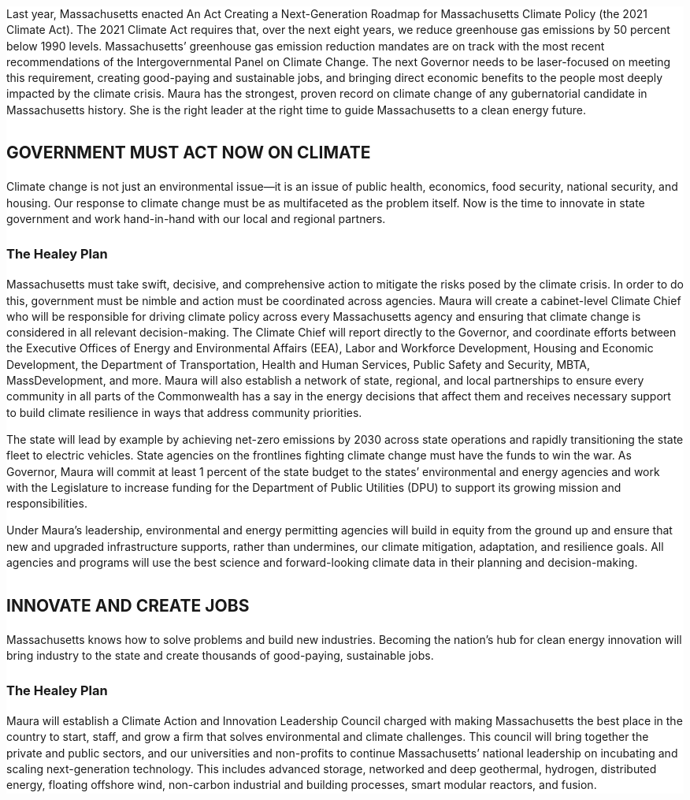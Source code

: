 Last year, Massachusetts enacted An Act Creating a Next-Generation Roadmap for Massachusetts Climate Policy (the 2021 Climate Act). The 2021 Climate Act requires that, over the next eight years, we reduce greenhouse gas emissions by 50 percent below 1990 levels. Massachusetts’ greenhouse gas emission reduction mandates are on track with the most recent recommendations of the Intergovernmental Panel on Climate Change. The next Governor needs to be laser-focused on meeting this requirement, creating good-paying and sustainable jobs, and bringing direct economic benefits to the people most deeply impacted by the climate crisis. Maura has the strongest, proven record on climate change of any gubernatorial candidate in Massachusetts history. She is the right leader at the right time to guide Massachusetts to a clean energy future.

## GOVERNMENT MUST ACT NOW ON CLIMATE

Climate change is not just an environmental issue—it is an issue of public health, economics, food security, national security, and housing. Our response to climate change must be as multifaceted as the problem itself. Now is the time to innovate in state government and work hand-in-hand with our local and regional partners. 

### The Healey Plan

Massachusetts must take swift, decisive, and comprehensive action to mitigate the risks posed by the climate crisis. In order to do this, government must be nimble and action must be coordinated across agencies. Maura will create a cabinet-level Climate Chief who will be responsible for driving climate policy across every Massachusetts agency and ensuring that climate change is considered in all relevant decision-making. The Climate Chief will report directly to the Governor, and coordinate efforts between the Executive Offices of Energy and Environmental Affairs (EEA), Labor and Workforce Development, Housing and Economic Development, the Department of Transportation, Health and Human Services, Public Safety and Security, MBTA, MassDevelopment, and more. Maura will also establish a network of state, regional, and local partnerships to ensure every community in all parts of the Commonwealth has a say in the energy decisions that affect them and receives necessary support to build climate resilience in ways that address community priorities. 

The state will lead by example by achieving net-zero emissions by 2030 across state operations and rapidly transitioning the state fleet to electric vehicles. State agencies on the frontlines fighting climate change must have the funds to win the war. As Governor, Maura will commit at least 1 percent of the state budget to the states’ environmental and energy agencies and work with the Legislature to increase funding for the Department of Public Utilities (DPU) to support its growing mission and responsibilities. 

Under Maura’s leadership, environmental and energy permitting agencies will build in equity from the ground up and ensure that new and upgraded infrastructure supports, rather than undermines, our climate mitigation, adaptation, and resilience goals. All agencies and programs will use the best science and forward-looking climate data in their planning and decision-making. 

## INNOVATE AND CREATE JOBS

Massachusetts knows how to solve problems and build new industries. Becoming the nation’s hub for clean energy innovation will bring industry to the state and create thousands of good-paying, sustainable jobs. 

### The Healey Plan

Maura will establish a Climate Action and Innovation Leadership Council charged with making Massachusetts the best place in the country to start, staff, and grow a firm that solves environmental and climate challenges. This council will bring together the private and public sectors, and our universities and non-profits to continue Massachusetts’ national leadership on incubating and scaling next-generation technology. This includes advanced storage, networked and deep geothermal, hydrogen, distributed energy, floating offshore wind, non-carbon industrial and building processes, smart modular reactors, and fusion. 
